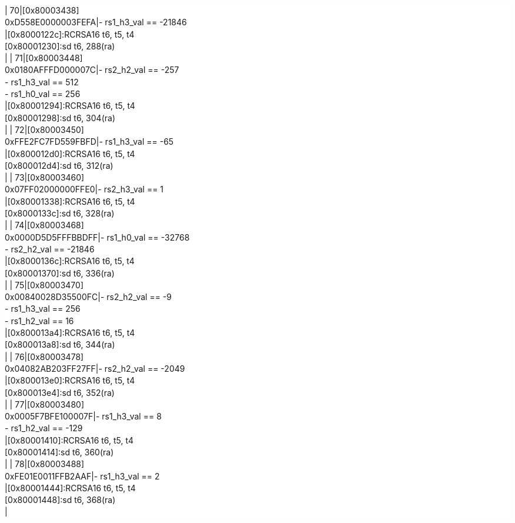 |  70|[0x80003438]<br>0xD558E0000003FEFA|- rs1_h3_val == -21846<br>                                                                                                                                                                                                                                                                                                                                                                                                                                                                                                                            |[0x8000122c]:RCRSA16 t6, t5, t4<br> [0x80001230]:sd t6, 288(ra)<br>     |
|  71|[0x80003448]<br>0x0180AFFFD000007C|- rs2_h2_val == -257<br> - rs1_h3_val == 512<br> - rs1_h0_val == 256<br>                                                                                                                                                                                                                                                                                                                                                                                                                                                                              |[0x80001294]:RCRSA16 t6, t5, t4<br> [0x80001298]:sd t6, 304(ra)<br>     |
|  72|[0x80003450]<br>0xFFE2FC7FD559FBFD|- rs1_h3_val == -65<br>                                                                                                                                                                                                                                                                                                                                                                                                                                                                                                                               |[0x800012d0]:RCRSA16 t6, t5, t4<br> [0x800012d4]:sd t6, 312(ra)<br>     |
|  73|[0x80003460]<br>0x07FF02000000FFE0|- rs2_h3_val == 1<br>                                                                                                                                                                                                                                                                                                                                                                                                                                                                                                                                 |[0x80001338]:RCRSA16 t6, t5, t4<br> [0x8000133c]:sd t6, 328(ra)<br>     |
|  74|[0x80003468]<br>0x0000D5D5FFFBBDFF|- rs1_h0_val == -32768<br> - rs2_h2_val == -21846<br>                                                                                                                                                                                                                                                                                                                                                                                                                                                                                                 |[0x8000136c]:RCRSA16 t6, t5, t4<br> [0x80001370]:sd t6, 336(ra)<br>     |
|  75|[0x80003470]<br>0x00840028D35500FC|- rs2_h2_val == -9<br> - rs1_h3_val == 256<br> - rs1_h2_val == 16<br>                                                                                                                                                                                                                                                                                                                                                                                                                                                                                 |[0x800013a4]:RCRSA16 t6, t5, t4<br> [0x800013a8]:sd t6, 344(ra)<br>     |
|  76|[0x80003478]<br>0x04082AB203FF27FF|- rs2_h2_val == -2049<br>                                                                                                                                                                                                                                                                                                                                                                                                                                                                                                                             |[0x800013e0]:RCRSA16 t6, t5, t4<br> [0x800013e4]:sd t6, 352(ra)<br>     |
|  77|[0x80003480]<br>0x0005F7BFE100007F|- rs1_h3_val == 8<br> - rs1_h2_val == -129<br>                                                                                                                                                                                                                                                                                                                                                                                                                                                                                                        |[0x80001410]:RCRSA16 t6, t5, t4<br> [0x80001414]:sd t6, 360(ra)<br>     |
|  78|[0x80003488]<br>0xFE01E0011FFB2AAF|- rs1_h3_val == 2<br>                                                                                                                                                                                                                                                                                                                                                                                                                                                                                                                                 |[0x80001444]:RCRSA16 t6, t5, t4<br> [0x80001448]:sd t6, 368(ra)<br>     |